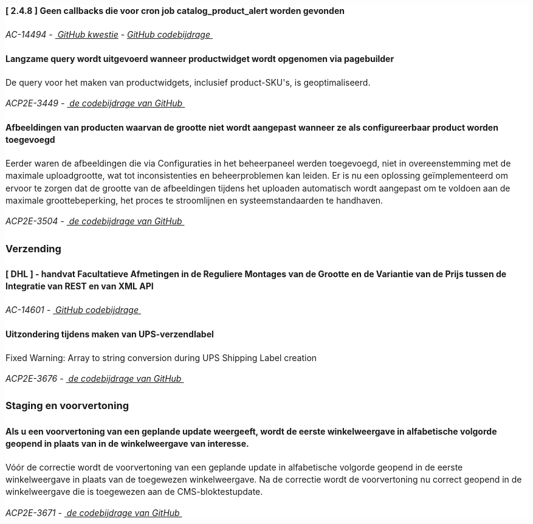 #### [ 2.4.8 ] Geen callbacks die voor cron job catalog_product_alert worden gevonden

_AC-14494 - [&#x200B; GitHub kwestie &#x200B;](https://github.com/magento/magento2/issues/39800) - [&#x200B; GitHub codebijdrage &#x200B;](https://github.com/magento/magento2/commit/1bc2d6d0)_

#### Langzame query wordt uitgevoerd wanneer productwidget wordt opgenomen via pagebuilder

De query voor het maken van productwidgets, inclusief product-SKU&#39;s, is geoptimaliseerd.

_ACP2E-3449 - [&#x200B; de codebijdrage van GitHub &#x200B;](https://github.com/magento/magento2/commit/df92debe)_

#### Afbeeldingen van producten waarvan de grootte niet wordt aangepast wanneer ze als configureerbaar product worden toegevoegd

Eerder waren de afbeeldingen die via Configuraties in het beheerpaneel werden toegevoegd, niet in overeenstemming met de maximale uploadgrootte, wat tot inconsistenties en beheerproblemen kan leiden. Er is nu een oplossing geïmplementeerd om ervoor te zorgen dat de grootte van de afbeeldingen tijdens het uploaden automatisch wordt aangepast om te voldoen aan de maximale groottebeperking, het proces te stroomlijnen en systeemstandaarden te handhaven.

_ACP2E-3504 - [&#x200B; de codebijdrage van GitHub &#x200B;](https://github.com/magento/magento2/commit/df92debe)_

### Verzending

#### [ DHL ] - handvat Facultatieve Afmetingen in de Reguliere Montages van de Grootte en de Variantie van de Prijs tussen de Integratie van REST en van XML API

_AC-14601 - [&#x200B; GitHub codebijdrage &#x200B;](https://github.com/magento/magento2/commit/1e3bde4c)_

#### Uitzondering tijdens maken van UPS-verzendlabel

Fixed Warning: Array to string conversion during UPS Shipping Label creation

_ACP2E-3676 - [&#x200B; de codebijdrage van GitHub &#x200B;](https://github.com/magento/magento2/commit/b12ffe36)_

### Staging en voorvertoning

#### Als u een voorvertoning van een geplande update weergeeft, wordt de eerste winkelweergave in alfabetische volgorde geopend in plaats van in de winkelweergave van interesse.

Vóór de correctie wordt de voorvertoning van een geplande update in alfabetische volgorde geopend in de eerste winkelweergave in plaats van de toegewezen winkelweergave.
Na de correctie wordt de voorvertoning nu correct geopend in de winkelweergave die is toegewezen aan de CMS-bloktestupdate.

_ACP2E-3671 - [&#x200B; de codebijdrage van GitHub &#x200B;](https://github.com/magento/magento2/commit/b12ffe36)_
